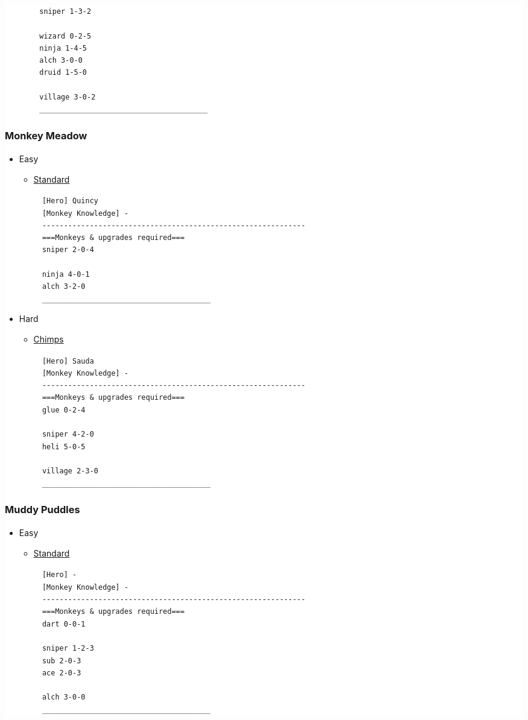 			sniper 1-3-2
			
			wizard 0-2-5
			ninja 1-4-5
			alch 3-0-0
			druid 1-5-0
			
			village 3-0-2
			_______________________________________
			
### Monkey Meadow
- Easy
	- [Standard](../btd6bot/plans/monkey_meadowEasyStandard.py)

			[Hero] Quincy
			[Monkey Knowledge] -
			-------------------------------------------------------------
			===Monkeys & upgrades required===
			sniper 2-0-4
			
			ninja 4-0-1
			alch 3-2-0
			_______________________________________
			
- Hard
	- [Chimps](../btd6bot/plans/monkey_meadowHardChimps.py)

			[Hero] Sauda
			[Monkey Knowledge] -
			-------------------------------------------------------------
			===Monkeys & upgrades required===
			glue 0-2-4
			
			sniper 4-2-0
			heli 5-0-5
			
			village 2-3-0
			_______________________________________
			
### Muddy Puddles
- Easy
	- [Standard](../btd6bot/plans/muddy_puddlesEasyStandard.py)

			[Hero] -
			[Monkey Knowledge] -
			-------------------------------------------------------------
			===Monkeys & upgrades required===
			dart 0-0-1
			
			sniper 1-2-3
			sub 2-0-3
			ace 2-0-3
			
			alch 3-0-0
			_______________________________________
			